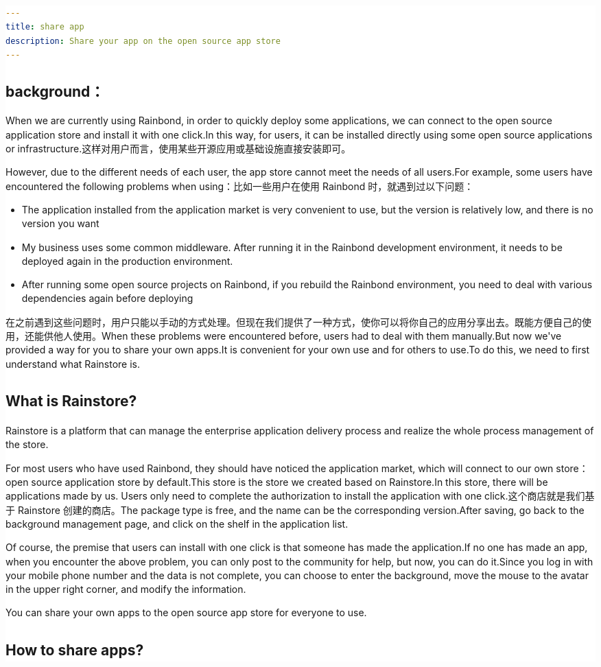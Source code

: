 ```yaml
---
title: share app
description: Share your app on the open source app store
---
```


## background：

When we are currently using Rainbond, in order to quickly deploy some applications, we can connect to the open source application store and install it with one click.In this way, for users, it can be installed directly using some open source applications or infrastructure.这样对用户而言，使用某些开源应用或基础设施直接安装即可。

However, due to the different needs of each user, the app store cannot meet the needs of all users.For example, some users have encountered the following problems when using：比如一些用户在使用 Rainbond 时，就遇到过以下问题：

- The application installed from the application market is very convenient to use, but the version is relatively low, and there is no version you want

- My business uses some common middleware. After running it in the Rainbond development environment, it needs to be deployed again in the production environment.

- After running some open source projects on Rainbond, if you rebuild the Rainbond environment, you need to deal with various dependencies again before deploying

在之前遇到这些问题时，用户只能以手动的方式处理。但现在我们提供了一种方式，使你可以将你自己的应用分享出去。既能方便自己的使用，还能供他人使用。When these problems were encountered before, users had to deal with them manually.But now we've provided a way for you to share your own apps.It is convenient for your own use and for others to use.To do this, we need to first understand what Rainstore is.

## What is Rainstore?

Rainstore is a platform that can manage the enterprise application delivery process and realize the whole process management of the store.

For most users who have used Rainbond, they should have noticed the application market, which will connect to our own store：open source application store by default.This store is the store we created based on Rainstore.In this store, there will be applications made by us. Users only need to complete the authorization to install the application with one click.这个商店就是我们基于 Rainstore 创建的商店。The package type is free, and the name can be the corresponding version.After saving, go back to the background management page, and click on the shelf in the application list.

Of course, the premise that users can install with one click is that someone has made the application.If no one has made an app, when you encounter the above problem, you can only post to the community for help, but now, you can do it.Since you log in with your mobile phone number and the data is not complete, you can choose to enter the background, move the mouse to the avatar in the upper right corner, and modify the information.

You can share your own apps to the open source app store for everyone to use.

## How to share apps?
